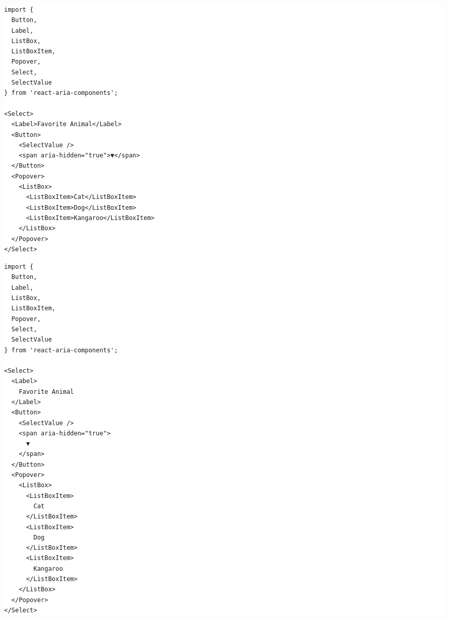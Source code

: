 ```
import {
  Button,
  Label,
  ListBox,
  ListBoxItem,
  Popover,
  Select,
  SelectValue
} from 'react-aria-components';

<Select>
  <Label>Favorite Animal</Label>
  <Button>
    <SelectValue />
    <span aria-hidden="true">▼</span>
  </Button>
  <Popover>
    <ListBox>
      <ListBoxItem>Cat</ListBoxItem>
      <ListBoxItem>Dog</ListBoxItem>
      <ListBoxItem>Kangaroo</ListBoxItem>
    </ListBox>
  </Popover>
</Select>
```

```
import {
  Button,
  Label,
  ListBox,
  ListBoxItem,
  Popover,
  Select,
  SelectValue
} from 'react-aria-components';

<Select>
  <Label>
    Favorite Animal
  </Label>
  <Button>
    <SelectValue />
    <span aria-hidden="true">
      ▼
    </span>
  </Button>
  <Popover>
    <ListBox>
      <ListBoxItem>
        Cat
      </ListBoxItem>
      <ListBoxItem>
        Dog
      </ListBoxItem>
      <ListBoxItem>
        Kangaroo
      </ListBoxItem>
    </ListBox>
  </Popover>
</Select>
```
